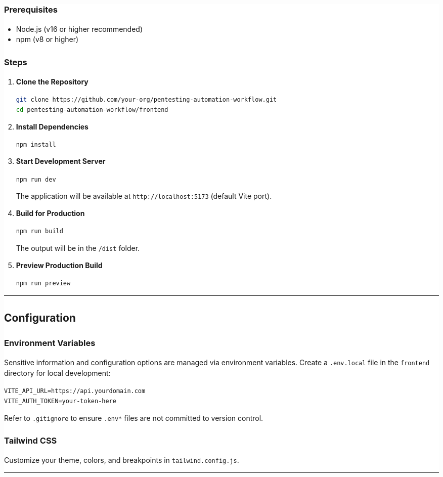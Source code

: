 ### Prerequisites

- Node.js (v16 or higher recommended)
- npm (v8 or higher)

### Steps

1. **Clone the Repository**
   ```sh
   git clone https://github.com/your-org/pentesting-automation-workflow.git
   cd pentesting-automation-workflow/frontend
   ```

2. **Install Dependencies**
   ```sh
   npm install
   ```

3. **Start Development Server**
   ```sh
   npm run dev
   ```
   The application will be available at `http://localhost:5173` (default Vite port).

4. **Build for Production**
   ```sh
   npm run build
   ```
   The output will be in the `/dist` folder.

5. **Preview Production Build**
   ```sh
   npm run preview
   ```

---

## Configuration

### Environment Variables

Sensitive information and configuration options are managed via environment variables. Create a `.env.local` file in the `frontend` directory for local development:

```
VITE_API_URL=https://api.yourdomain.com
VITE_AUTH_TOKEN=your-token-here
```

Refer to `.gitignore` to ensure `.env*` files are not committed to version control.

### Tailwind CSS

Customize your theme, colors, and breakpoints in `tailwind.config.js`.

---
